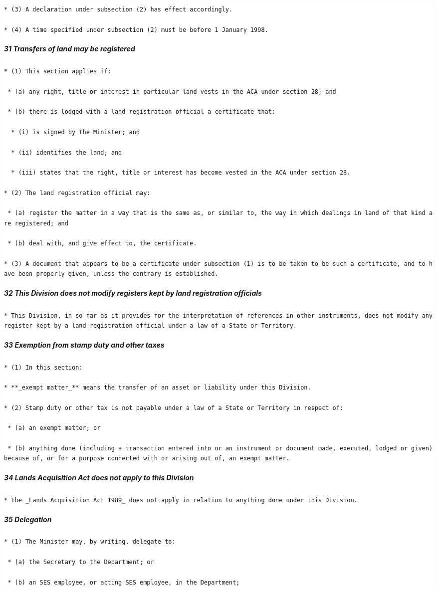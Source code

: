     * (3) A declaration under subsection (2) has effect accordingly.

    * (4) A time specified under subsection (2) must be before 1 January 1998.

##### 31  Transfers of land may be registered

    * (1) This section applies if:

     * (a) any right, title or interest in particular land vests in the ACA under section 28; and

     * (b) there is lodged with a land registration official a certificate that:

      * (i) is signed by the Minister; and

      * (ii) identifies the land; and

      * (iii) states that the right, title or interest has become vested in the ACA under section 28.

    * (2) The land registration official may:

     * (a) register the matter in a way that is the same as, or similar to, the way in which dealings in land of that kind are registered; and

     * (b) deal with, and give effect to, the certificate.

    * (3) A document that appears to be a certificate under subsection (1) is to be taken to be such a certificate, and to have been properly given, unless the contrary is established.

##### 32  This Division does not modify registers kept by land registration officials

    * This Division, in so far as it provides for the interpretation of references in other instruments, does not modify any register kept by a land registration official under a law of a State or Territory.

##### 33  Exemption from stamp duty and other taxes

    * (1) In this section:

    * **_exempt matter_** means the transfer of an asset or liability under this Division.

    * (2) Stamp duty or other tax is not payable under a law of a State or Territory in respect of:

     * (a) an exempt matter; or

     * (b) anything done (including a transaction entered into or an instrument or document made, executed, lodged or given) because of, or for a purpose connected with or arising out of, an exempt matter.

##### 34  Lands Acquisition Act does not apply to this Division

    * The _Lands Acquisition Act 1989_ does not apply in relation to anything done under this Division.

##### 35  Delegation

    * (1) The Minister may, by writing, delegate to:

     * (a) the Secretary to the Department; or

     * (b) an SES employee, or acting SES employee, in the Department;
